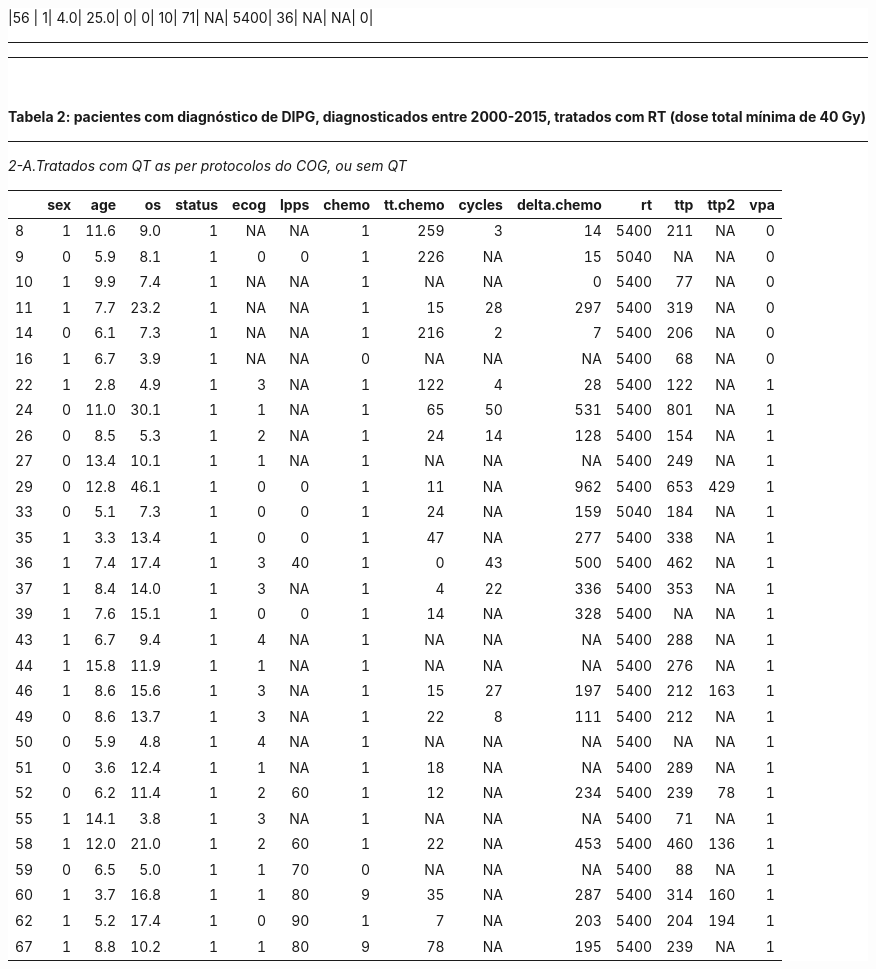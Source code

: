 |56 |   1| 4.0| 25.0|      0|    0|    10|       71|      NA| 5400|    36|   NA|  NA|   0|

---
---
<br>

**Tabela 2: pacientes com diagnóstico de DIPG, diagnosticados entre 2000-2015, tratados com RT (dose total mínima de 40 Gy)**

---
*2-A.Tratados com QT as per protocolos do COG, ou sem QT*

|   | sex|  age|   os| status| ecog| lpps| chemo| tt.chemo| cycles| delta.chemo|   rt| ttp| ttp2| vpa|
|:--|---:|----:|----:|------:|----:|----:|-----:|--------:|------:|-----------:|----:|---:|----:|---:|
|8  |   1| 11.6|  9.0|      1|   NA|   NA|     1|      259|      3|          14| 5400| 211|   NA|   0|
|9  |   0|  5.9|  8.1|      1|    0|    0|     1|      226|     NA|          15| 5040|  NA|   NA|   0|
|10 |   1|  9.9|  7.4|      1|   NA|   NA|     1|       NA|     NA|           0| 5400|  77|   NA|   0|
|11 |   1|  7.7| 23.2|      1|   NA|   NA|     1|       15|     28|         297| 5400| 319|   NA|   0|
|14 |   0|  6.1|  7.3|      1|   NA|   NA|     1|      216|      2|           7| 5400| 206|   NA|   0|
|16 |   1|  6.7|  3.9|      1|   NA|   NA|     0|       NA|     NA|          NA| 5400|  68|   NA|   0|
|22 |   1|  2.8|  4.9|      1|    3|   NA|     1|      122|      4|          28| 5400| 122|   NA|   1|
|24 |   0| 11.0| 30.1|      1|    1|   NA|     1|       65|     50|         531| 5400| 801|   NA|   1|
|26 |   0|  8.5|  5.3|      1|    2|   NA|     1|       24|     14|         128| 5400| 154|   NA|   1|
|27 |   0| 13.4| 10.1|      1|    1|   NA|     1|       NA|     NA|          NA| 5400| 249|   NA|   1|
|29 |   0| 12.8| 46.1|      1|    0|    0|     1|       11|     NA|         962| 5400| 653|  429|   1|
|33 |   0|  5.1|  7.3|      1|    0|    0|     1|       24|     NA|         159| 5040| 184|   NA|   1|
|35 |   1|  3.3| 13.4|      1|    0|    0|     1|       47|     NA|         277| 5400| 338|   NA|   1|
|36 |   1|  7.4| 17.4|      1|    3|   40|     1|        0|     43|         500| 5400| 462|   NA|   1|
|37 |   1|  8.4| 14.0|      1|    3|   NA|     1|        4|     22|         336| 5400| 353|   NA|   1|
|39 |   1|  7.6| 15.1|      1|    0|    0|     1|       14|     NA|         328| 5400|  NA|   NA|   1|
|43 |   1|  6.7|  9.4|      1|    4|   NA|     1|       NA|     NA|          NA| 5400| 288|   NA|   1|
|44 |   1| 15.8| 11.9|      1|    1|   NA|     1|       NA|     NA|          NA| 5400| 276|   NA|   1|
|46 |   1|  8.6| 15.6|      1|    3|   NA|     1|       15|     27|         197| 5400| 212|  163|   1|
|49 |   0|  8.6| 13.7|      1|    3|   NA|     1|       22|      8|         111| 5400| 212|   NA|   1|
|50 |   0|  5.9|  4.8|      1|    4|   NA|     1|       NA|     NA|          NA| 5400|  NA|   NA|   1|
|51 |   0|  3.6| 12.4|      1|    1|   NA|     1|       18|     NA|          NA| 5400| 289|   NA|   1|
|52 |   0|  6.2| 11.4|      1|    2|   60|     1|       12|     NA|         234| 5400| 239|   78|   1|
|55 |   1| 14.1|  3.8|      1|    3|   NA|     1|       NA|     NA|          NA| 5400|  71|   NA|   1|
|58 |   1| 12.0| 21.0|      1|    2|   60|     1|       22|     NA|         453| 5400| 460|  136|   1|
|59 |   0|  6.5|  5.0|      1|    1|   70|     0|       NA|     NA|          NA| 5400|  88|   NA|   1|
|60 |   1|  3.7| 16.8|      1|    1|   80|     9|       35|     NA|         287| 5400| 314|  160|   1|
|62 |   1|  5.2| 17.4|      1|    0|   90|     1|        7|     NA|         203| 5400| 204|  194|   1|
|67 |   1|  8.8| 10.2|      1|    1|   80|     9|       78|     NA|         195| 5400| 239|   NA|   1|